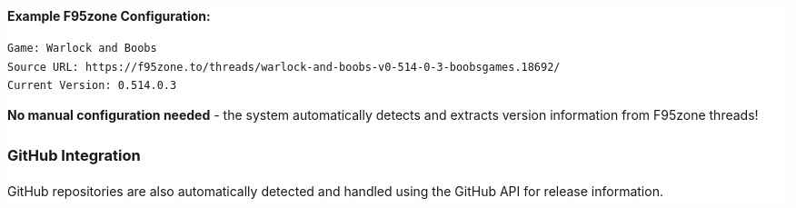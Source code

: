 **Example F95zone Configuration:**
```
Game: Warlock and Boobs
Source URL: https://f95zone.to/threads/warlock-and-boobs-v0-514-0-3-boobsgames.18692/
Current Version: 0.514.0.3
```

**No manual configuration needed** - the system automatically detects and extracts version information from F95zone threads!

### **GitHub Integration**
GitHub repositories are also automatically detected and handled using the GitHub API for release information. 